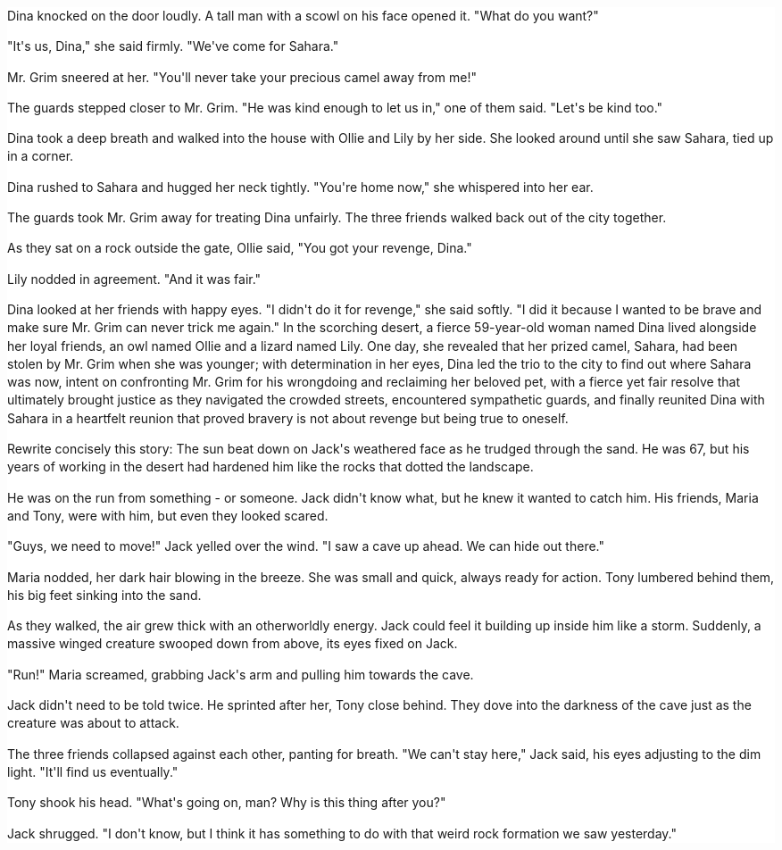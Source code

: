 Dina knocked on the door loudly. A tall man with a scowl on his face opened it. "What do you want?"

"It's us, Dina," she said firmly. "We've come for Sahara."

Mr. Grim sneered at her. "You'll never take your precious camel away from me!"

The guards stepped closer to Mr. Grim. "He was kind enough to let us in," one of them said. "Let's be kind too."

Dina took a deep breath and walked into the house with Ollie and Lily by her side. She looked around until she saw Sahara, tied up in a corner.

Dina rushed to Sahara and hugged her neck tightly. "You're home now," she whispered into her ear.

The guards took Mr. Grim away for treating Dina unfairly. The three friends walked back out of the city together.

As they sat on a rock outside the gate, Ollie said, "You got your revenge, Dina."

Lily nodded in agreement. "And it was fair."

Dina looked at her friends with happy eyes. "I didn't do it for revenge," she said softly. "I did it because I wanted to be brave and make sure Mr. Grim can never trick me again."
<start>In the scorching desert, a fierce 59-year-old woman named Dina lived alongside her loyal friends, an owl named Ollie and a lizard named Lily. One day, she revealed that her prized camel, Sahara, had been stolen by Mr. Grim when she was younger; with determination in her eyes, Dina led the trio to the city to find out where Sahara was now, intent on confronting Mr. Grim for his wrongdoing and reclaiming her beloved pet, with a fierce yet fair resolve that ultimately brought justice as they navigated the crowded streets, encountered sympathetic guards, and finally reunited Dina with Sahara in a heartfelt reunion that proved bravery is not about revenge but being true to oneself.
<end>

Rewrite concisely this story:
The sun beat down on Jack's weathered face as he trudged through the sand. He was 67, but his years of working in the desert had hardened him like the rocks that dotted the landscape.

He was on the run from something - or someone. Jack didn't know what, but he knew it wanted to catch him. His friends, Maria and Tony, were with him, but even they looked scared.

"Guys, we need to move!" Jack yelled over the wind. "I saw a cave up ahead. We can hide out there."

Maria nodded, her dark hair blowing in the breeze. She was small and quick, always ready for action. Tony lumbered behind them, his big feet sinking into the sand.

As they walked, the air grew thick with an otherworldly energy. Jack could feel it building up inside him like a storm. Suddenly, a massive winged creature swooped down from above, its eyes fixed on Jack.

"Run!" Maria screamed, grabbing Jack's arm and pulling him towards the cave.

Jack didn't need to be told twice. He sprinted after her, Tony close behind. They dove into the darkness of the cave just as the creature was about to attack.

The three friends collapsed against each other, panting for breath. "We can't stay here," Jack said, his eyes adjusting to the dim light. "It'll find us eventually."

Tony shook his head. "What's going on, man? Why is this thing after you?"

Jack shrugged. "I don't know, but I think it has something to do with that weird rock formation we saw yesterday."
